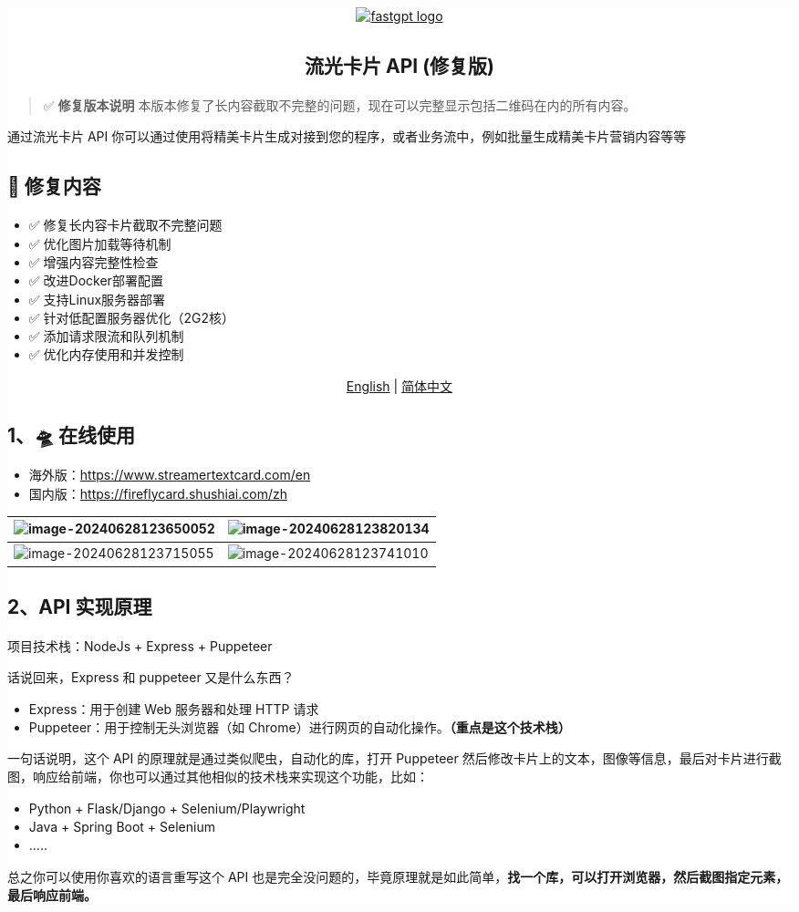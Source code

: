 <div align="center">
<a href="https://fastgpt.in/"><img src="./assets/logo.png" width="120" height="120" alt="fastgpt logo"></a>
</div>

<h2 align="center">流光卡片 API (修复版)</h2>

> ✅ **修复版本说明**
> 本版本修复了长内容截取不完整的问题，现在可以完整显示包括二维码在内的所有内容。

通过流光卡片 API 你可以通过使用将精美卡片生成对接到您的程序，或者业务流中，例如批量生成精美卡片营销内容等等

## 🔧 修复内容

- ✅ 修复长内容卡片截取不完整问题
- ✅ 优化图片加载等待机制
- ✅ 增强内容完整性检查
- ✅ 改进Docker部署配置
- ✅ 支持Linux服务器部署
- ✅ 针对低配置服务器优化（2G2核）
- ✅ 添加请求限流和队列机制
- ✅ 优化内存使用和并发控制

<p align="center">
  <a href="./README_en.md">English</a> |
  <a href="./README.md">简体中文</a>
</p>

## 1、🛸 在线使用

- 海外版：https://www.streamertextcard.com/en
- 国内版：https://fireflycard.shushiai.com/zh

| ![image-20240628123650052](./assets/image-20240628123650052.png) | ![image-20240628123820134](./assets/image-20240628123820134.png) |
| ---------------------------------------------------------------- | ---------------------------------------------------------------- |
| ![image-20240628123715055](./assets/image-20240628123715055.png) | ![image-20240628123741010](./assets/image-20240628123741010.png) |

## 2、API 实现原理

项目技术栈：NodeJs + Express + Puppeteer

话说回来，Express 和 puppeteer 又是什么东西？

- Express：用于创建 Web 服务器和处理 HTTP 请求
- Puppeteer：用于控制无头浏览器（如 Chrome）进行网页的自动化操作。**（重点是这个技术栈）**

一句话说明，这个 API 的原理就是通过类似爬虫，自动化的库，打开 Puppeteer 然后修改卡片上的文本，图像等信息，最后对卡片进行截图，响应给前端，你也可以通过其他相似的技术栈来实现这个功能，比如：

- Python + Flask/Django + Selenium/Playwright
- Java + Spring Boot + Selenium
- .....

总之你可以使用你喜欢的语言重写这个 API 也是完全没问题的，毕竟原理就是如此简单，**找一个库，可以打开浏览器，然后截图指定元素，最后响应前端。**
